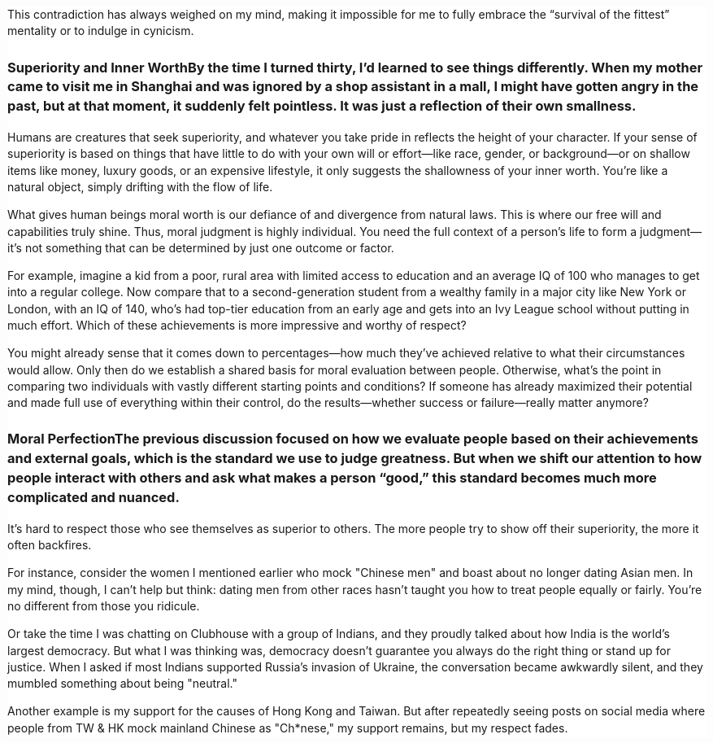 This contradiction has always weighed on my mind, making it impossible for me to fully embrace the “survival of the fittest” mentality or to indulge in cynicism.

### **Superiority and Inner Worth**By the time I turned thirty, I’d learned to see things differently. When my mother came to visit me in Shanghai and was ignored by a shop assistant in a mall, I might have gotten angry in the past, but at that moment, it suddenly felt pointless. It was just a reflection of their own smallness. 

Humans are creatures that seek superiority, and whatever you take pride in reflects the height of your character. If your sense of superiority is based on things that have little to do with your own will or effort—like race, gender, or background—or on shallow items like money, luxury goods, or an expensive lifestyle, it only suggests the shallowness of your inner worth. You’re like a natural object, simply drifting with the flow of life.

What gives human beings moral worth is our defiance of and divergence from natural laws. This is where our free will and capabilities truly shine. Thus, moral judgment is highly individual. You need the full context of a person’s life to form a judgment—it’s not something that can be determined by just one outcome or factor.

For example, imagine a kid from a poor, rural area with limited access to education and an average IQ of 100 who manages to get into a regular college. Now compare that to a second-generation student from a wealthy family in a major city like New York or London, with an IQ of 140, who’s had top-tier education from an early age and gets into an Ivy League school without putting in much effort. Which of these achievements is more impressive and worthy of respect?

You might already sense that it comes down to percentages—how much they’ve achieved relative to what their circumstances would allow. Only then do we establish a shared basis for moral evaluation between people. Otherwise, what’s the point in comparing two individuals with vastly different starting points and conditions? If someone has already maximized their potential and made full use of everything within their control, do the results—whether success or failure—really matter anymore?

### Moral PerfectionThe previous discussion focused on how we evaluate people based on their achievements and external goals, which is the standard we use to judge greatness. But when we shift our attention to how people interact with others and ask what makes a person “good,” this standard becomes much more complicated and nuanced.

It’s hard to respect those who see themselves as superior to others. The more people try to show off their superiority, the more it often backfires.

For instance, consider the women I mentioned earlier who mock "Chinese men" and boast about no longer dating Asian men. In my mind, though, I can’t help but think: dating men from other races hasn’t taught you how to treat people equally or fairly. You’re no different from those you ridicule.

Or take the time I was chatting on Clubhouse with a group of Indians, and they proudly talked about how India is the world’s largest democracy. But what I was thinking was, democracy doesn’t guarantee you always do the right thing or stand up for justice. When I asked if most Indians supported Russia’s invasion of Ukraine, the conversation became awkwardly silent, and they mumbled something about being "neutral."

Another example is my support for the causes of Hong Kong and Taiwan. But after repeatedly seeing posts on social media where people from TW & HK mock mainland Chinese as "Ch*nese," my support remains, but my respect fades.
